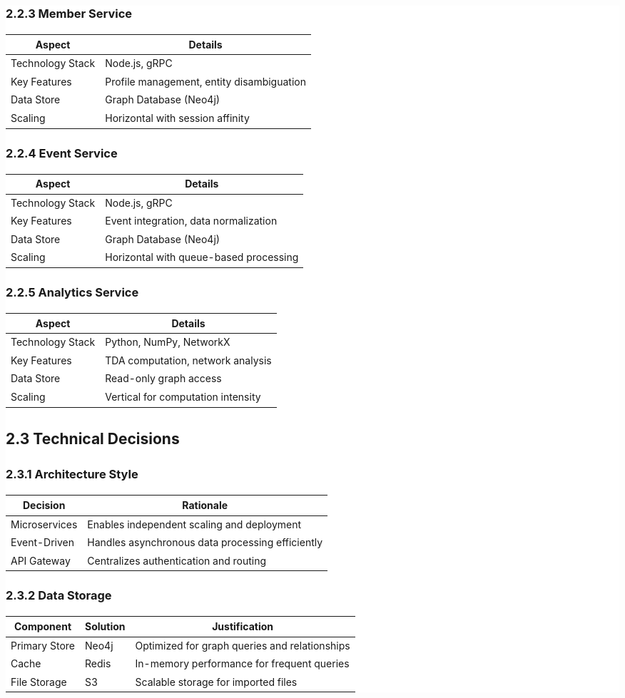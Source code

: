 ### 2.2.3 Member Service
| Aspect | Details |
|--------|---------|
| Technology Stack | Node.js, gRPC |
| Key Features | Profile management, entity disambiguation |
| Data Store | Graph Database (Neo4j) |
| Scaling | Horizontal with session affinity |

### 2.2.4 Event Service
| Aspect | Details |
|--------|---------|
| Technology Stack | Node.js, gRPC |
| Key Features | Event integration, data normalization |
| Data Store | Graph Database (Neo4j) |
| Scaling | Horizontal with queue-based processing |

### 2.2.5 Analytics Service
| Aspect | Details |
|--------|---------|
| Technology Stack | Python, NumPy, NetworkX |
| Key Features | TDA computation, network analysis |
| Data Store | Read-only graph access |
| Scaling | Vertical for computation intensity |

## 2.3 Technical Decisions

### 2.3.1 Architecture Style
| Decision | Rationale |
|----------|-----------|
| Microservices | Enables independent scaling and deployment |
| Event-Driven | Handles asynchronous data processing efficiently |
| API Gateway | Centralizes authentication and routing |

### 2.3.2 Data Storage
| Component | Solution | Justification |
|-----------|----------|---------------|
| Primary Store | Neo4j | Optimized for graph queries and relationships |
| Cache | Redis | In-memory performance for frequent queries |
| File Storage | S3 | Scalable storage for imported files |
